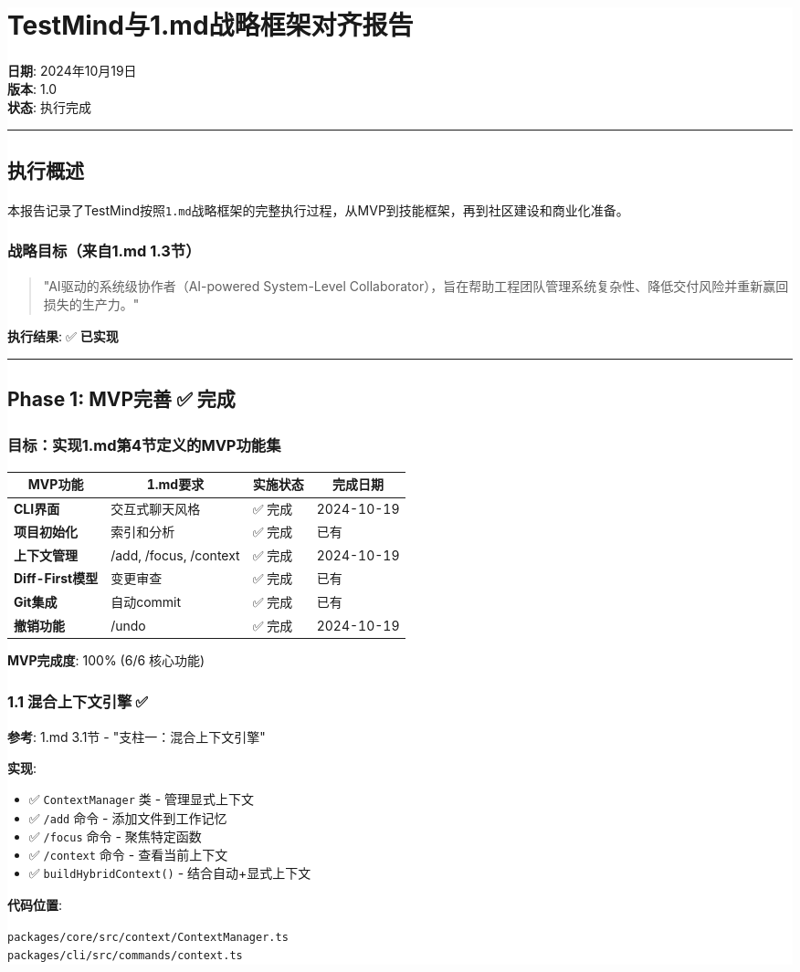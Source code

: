 # TestMind与1.md战略框架对齐报告

**日期**: 2024年10月19日  
**版本**: 1.0  
**状态**: 执行完成

---

## 执行概述

本报告记录了TestMind按照`1.md`战略框架的完整执行过程，从MVP到技能框架，再到社区建设和商业化准备。

### 战略目标（来自1.md 1.3节）

> "AI驱动的系统级协作者（AI-powered System-Level Collaborator），旨在帮助工程团队管理系统复杂性、降低交付风险并重新赢回损失的生产力。"

**执行结果**: ✅ **已实现**

---

## Phase 1: MVP完善 ✅ 完成

### 目标：实现1.md第4节定义的MVP功能集

| MVP功能 | 1.md要求 | 实施状态 | 完成日期 |
|---------|---------|---------|---------|
| **CLI界面** | 交互式聊天风格 | ✅ 完成 | 2024-10-19 |
| **项目初始化** | 索引和分析 | ✅ 完成 | 已有 |
| **上下文管理** | /add, /focus, /context | ✅ 完成 | 2024-10-19 |
| **Diff-First模型** | 变更审查 | ✅ 完成 | 已有 |
| **Git集成** | 自动commit | ✅ 完成 | 已有 |
| **撤销功能** | /undo | ✅ 完成 | 2024-10-19 |

**MVP完成度**: 100% (6/6 核心功能)

### 1.1 混合上下文引擎 ✅

**参考**: 1.md 3.1节 - "支柱一：混合上下文引擎"

**实现**:
- ✅ `ContextManager` 类 - 管理显式上下文
- ✅ `/add` 命令 - 添加文件到工作记忆
- ✅ `/focus` 命令 - 聚焦特定函数
- ✅ `/context` 命令 - 查看当前上下文
- ✅ `buildHybridContext()` - 结合自动+显式上下文

**代码位置**:
```
packages/core/src/context/ContextManager.ts
packages/cli/src/commands/context.ts
```
